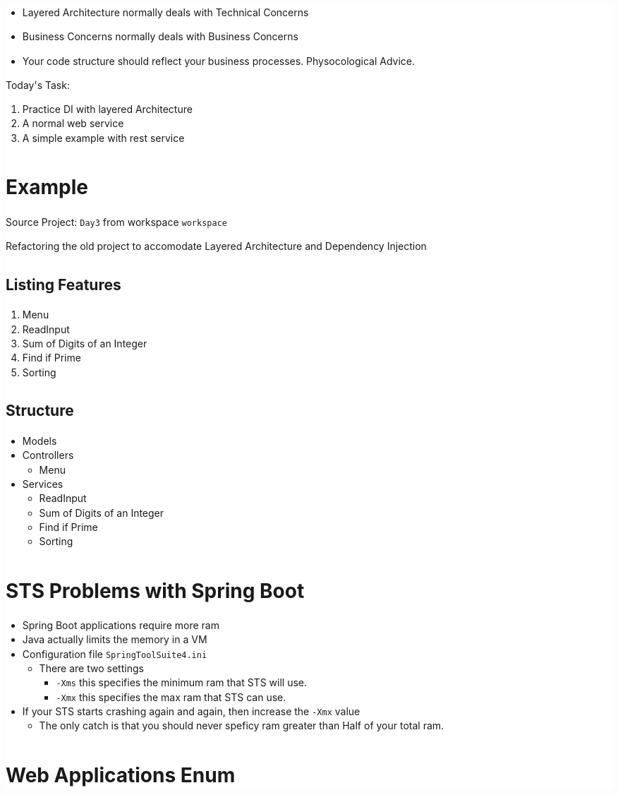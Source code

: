     

- Layered Architecture normally deals with Technical Concerns
- Business Concerns normally deals with Business Concerns


- Your code structure should reflect your business processes. Physocological Advice.



Today's Task: 
1. Practice DI with layered Architecture
2. A normal web service
3. A simple example with rest service


# Example

Source Project: `Day3` from workspace `workspace`

Refactoring the old project to accomodate Layered Architecture and Dependency Injection 

## Listing Features

1. Menu
2. ReadInput
3. Sum of Digits of an Integer
4. Find if Prime
5. Sorting

## Structure

- Models
- Controllers
    - Menu
- Services
    - ReadInput
    - Sum of Digits of an Integer
    - Find if Prime
    - Sorting


# STS Problems with Spring Boot

- Spring Boot applications require more ram
- Java actually limits the memory in a VM
- Configuration file `SpringToolSuite4.ini`
    - There are two settings
        - `-Xms` this specifies the minimum ram that STS will use.
        - `-Xmx` this specifies the max ram that STS can use.
- If your STS starts crashing again and again, then increase the `-Xmx` value
    - The only catch is that you should never speficy ram greater than Half of your total ram.

# Web Applications Enum

